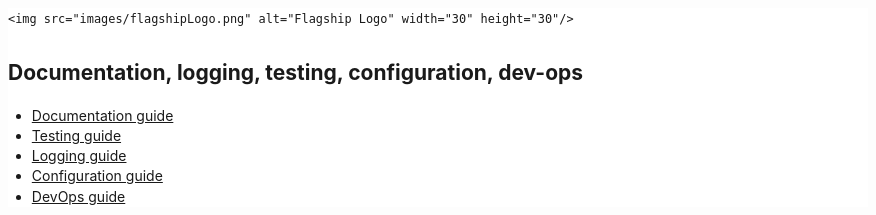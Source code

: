     <img src="images/flagshipLogo.png" alt="Flagship Logo" width="30" height="30"/>
  </a>
</div>

## **Documentation, logging, testing, configuration, dev-ops**

* [Documentation guide](Documentation.md)
* [Testing guide](Testing.md)
* [Logging guide](Logging.md)
* [Configuration guide](Configuration.md)
* [DevOps guide](DevOps.md)
